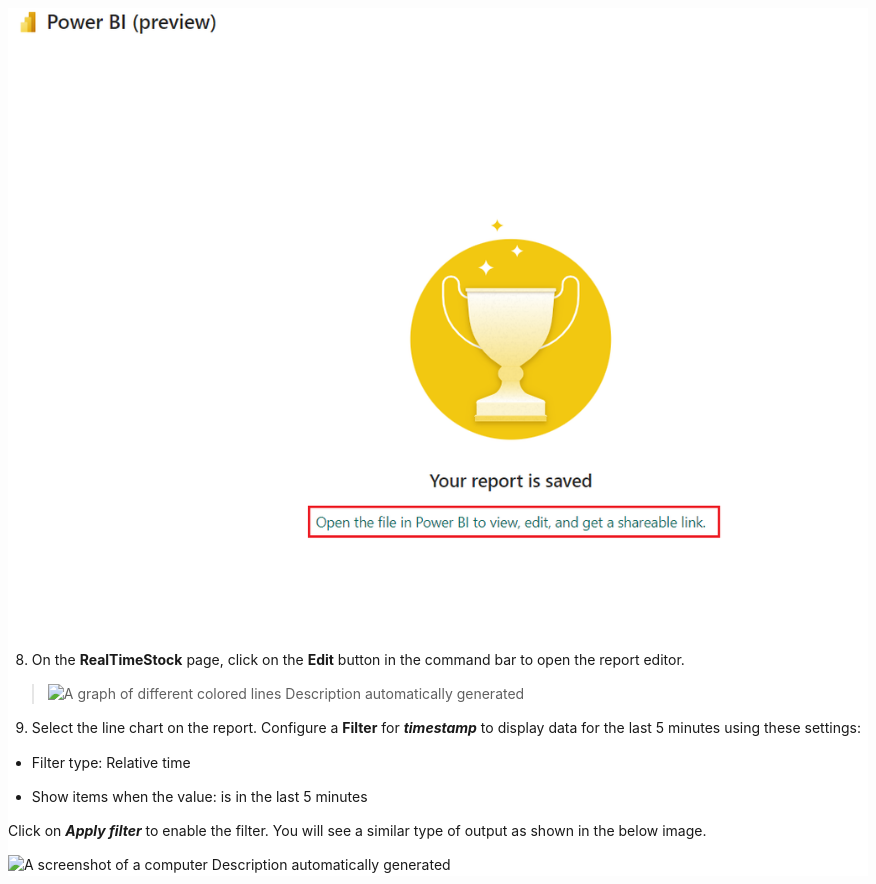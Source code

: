 ![](./media/image96.png)

8.  On the **RealTimeStock** page, click on the **Edit** button in the
    command bar to open the report editor.

> ![A graph of different colored lines Description automatically
> generated](./media/image97.png)

9.  Select the line chart on the report. Configure a **Filter**
    for ***timestamp*** to display data for the last 5 minutes using
    these settings:



  - Filter type: Relative time

  - Show items when the value: is in the last 5 minutes

Click on ***Apply filter*** to enable the filter. You will see a similar
type of output as shown in the below image.

![A screenshot of a computer Description automatically
generated](./media/image98.png)
